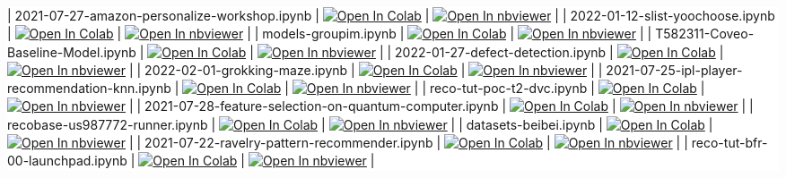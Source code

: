 |  2021-07-27-amazon-personalize-workshop.ipynb  |  [![Open In Colab](https://colab.research.google.com/assets/colab-badge.svg)](https://colab.research.google.com/github/sparsh-ai/ai/blob/main/nbs/2021-07-27-amazon-personalize-workshop.ipynb)  |  [![Open In nbviewer](https://raw.githubusercontent.com/jupyter/design/master/logos/Badges/nbviewer_badge.svg)](https://nbviewer.jupyter.org/github/sparsh-ai/ai/blob/main/nbs/2021-07-27-amazon-personalize-workshop.ipynb)  |
|  2022-01-12-slist-yoochoose.ipynb  |  [![Open In Colab](https://colab.research.google.com/assets/colab-badge.svg)](https://colab.research.google.com/github/sparsh-ai/ai/blob/main/nbs/2022-01-12-slist-yoochoose.ipynb)  |  [![Open In nbviewer](https://raw.githubusercontent.com/jupyter/design/master/logos/Badges/nbviewer_badge.svg)](https://nbviewer.jupyter.org/github/sparsh-ai/ai/blob/main/nbs/2022-01-12-slist-yoochoose.ipynb)  |
|  models-groupim.ipynb  |  [![Open In Colab](https://colab.research.google.com/assets/colab-badge.svg)](https://colab.research.google.com/github/sparsh-ai/ai/blob/main/nbs/models-groupim.ipynb)  |  [![Open In nbviewer](https://raw.githubusercontent.com/jupyter/design/master/logos/Badges/nbviewer_badge.svg)](https://nbviewer.jupyter.org/github/sparsh-ai/ai/blob/main/nbs/models-groupim.ipynb)  |
|  T582311-Coveo-Baseline-Model.ipynb  |  [![Open In Colab](https://colab.research.google.com/assets/colab-badge.svg)](https://colab.research.google.com/github/sparsh-ai/ai/blob/main/nbs/T582311-Coveo-Baseline-Model.ipynb)  |  [![Open In nbviewer](https://raw.githubusercontent.com/jupyter/design/master/logos/Badges/nbviewer_badge.svg)](https://nbviewer.jupyter.org/github/sparsh-ai/ai/blob/main/nbs/T582311-Coveo-Baseline-Model.ipynb)  |
|  2022-01-27-defect-detection.ipynb  |  [![Open In Colab](https://colab.research.google.com/assets/colab-badge.svg)](https://colab.research.google.com/github/sparsh-ai/ai/blob/main/nbs/2022-01-27-defect-detection.ipynb)  |  [![Open In nbviewer](https://raw.githubusercontent.com/jupyter/design/master/logos/Badges/nbviewer_badge.svg)](https://nbviewer.jupyter.org/github/sparsh-ai/ai/blob/main/nbs/2022-01-27-defect-detection.ipynb)  |
|  2022-02-01-grokking-maze.ipynb  |  [![Open In Colab](https://colab.research.google.com/assets/colab-badge.svg)](https://colab.research.google.com/github/sparsh-ai/ai/blob/main/nbs/2022-02-01-grokking-maze.ipynb)  |  [![Open In nbviewer](https://raw.githubusercontent.com/jupyter/design/master/logos/Badges/nbviewer_badge.svg)](https://nbviewer.jupyter.org/github/sparsh-ai/ai/blob/main/nbs/2022-02-01-grokking-maze.ipynb)  |
|  2021-07-25-ipl-player-recommendation-knn.ipynb  |  [![Open In Colab](https://colab.research.google.com/assets/colab-badge.svg)](https://colab.research.google.com/github/sparsh-ai/ai/blob/main/nbs/2021-07-25-ipl-player-recommendation-knn.ipynb)  |  [![Open In nbviewer](https://raw.githubusercontent.com/jupyter/design/master/logos/Badges/nbviewer_badge.svg)](https://nbviewer.jupyter.org/github/sparsh-ai/ai/blob/main/nbs/2021-07-25-ipl-player-recommendation-knn.ipynb)  |
|  reco-tut-poc-t2-dvc.ipynb  |  [![Open In Colab](https://colab.research.google.com/assets/colab-badge.svg)](https://colab.research.google.com/github/sparsh-ai/ai/blob/main/nbs/reco-tut-poc-t2-dvc.ipynb)  |  [![Open In nbviewer](https://raw.githubusercontent.com/jupyter/design/master/logos/Badges/nbviewer_badge.svg)](https://nbviewer.jupyter.org/github/sparsh-ai/ai/blob/main/nbs/reco-tut-poc-t2-dvc.ipynb)  |
|  2021-07-28-feature-selection-on-quantum-computer.ipynb  |  [![Open In Colab](https://colab.research.google.com/assets/colab-badge.svg)](https://colab.research.google.com/github/sparsh-ai/ai/blob/main/nbs/2021-07-28-feature-selection-on-quantum-computer.ipynb)  |  [![Open In nbviewer](https://raw.githubusercontent.com/jupyter/design/master/logos/Badges/nbviewer_badge.svg)](https://nbviewer.jupyter.org/github/sparsh-ai/ai/blob/main/nbs/2021-07-28-feature-selection-on-quantum-computer.ipynb)  |
|  recobase-us987772-runner.ipynb  |  [![Open In Colab](https://colab.research.google.com/assets/colab-badge.svg)](https://colab.research.google.com/github/sparsh-ai/ai/blob/main/nbs/recobase-us987772-runner.ipynb)  |  [![Open In nbviewer](https://raw.githubusercontent.com/jupyter/design/master/logos/Badges/nbviewer_badge.svg)](https://nbviewer.jupyter.org/github/sparsh-ai/ai/blob/main/nbs/recobase-us987772-runner.ipynb)  |
|  datasets-beibei.ipynb  |  [![Open In Colab](https://colab.research.google.com/assets/colab-badge.svg)](https://colab.research.google.com/github/sparsh-ai/ai/blob/main/nbs/datasets-beibei.ipynb)  |  [![Open In nbviewer](https://raw.githubusercontent.com/jupyter/design/master/logos/Badges/nbviewer_badge.svg)](https://nbviewer.jupyter.org/github/sparsh-ai/ai/blob/main/nbs/datasets-beibei.ipynb)  |
|  2021-07-22-ravelry-pattern-recommender.ipynb  |  [![Open In Colab](https://colab.research.google.com/assets/colab-badge.svg)](https://colab.research.google.com/github/sparsh-ai/ai/blob/main/nbs/2021-07-22-ravelry-pattern-recommender.ipynb)  |  [![Open In nbviewer](https://raw.githubusercontent.com/jupyter/design/master/logos/Badges/nbviewer_badge.svg)](https://nbviewer.jupyter.org/github/sparsh-ai/ai/blob/main/nbs/2021-07-22-ravelry-pattern-recommender.ipynb)  |
|  reco-tut-bfr-00-launchpad.ipynb  |  [![Open In Colab](https://colab.research.google.com/assets/colab-badge.svg)](https://colab.research.google.com/github/sparsh-ai/ai/blob/main/nbs/reco-tut-bfr-00-launchpad.ipynb)  |  [![Open In nbviewer](https://raw.githubusercontent.com/jupyter/design/master/logos/Badges/nbviewer_badge.svg)](https://nbviewer.jupyter.org/github/sparsh-ai/ai/blob/main/nbs/reco-tut-bfr-00-launchpad.ipynb)  |